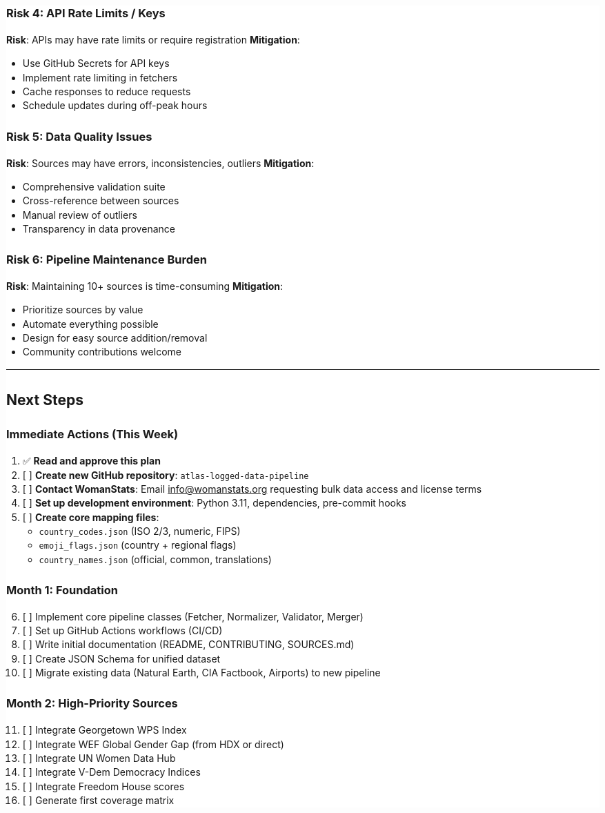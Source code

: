 ### Risk 4: API Rate Limits / Keys
**Risk**: APIs may have rate limits or require registration
**Mitigation**:
- Use GitHub Secrets for API keys
- Implement rate limiting in fetchers
- Cache responses to reduce requests
- Schedule updates during off-peak hours

### Risk 5: Data Quality Issues
**Risk**: Sources may have errors, inconsistencies, outliers
**Mitigation**:
- Comprehensive validation suite
- Cross-reference between sources
- Manual review of outliers
- Transparency in data provenance

### Risk 6: Pipeline Maintenance Burden
**Risk**: Maintaining 10+ sources is time-consuming
**Mitigation**:
- Prioritize sources by value
- Automate everything possible
- Design for easy source addition/removal
- Community contributions welcome

---

## Next Steps

### Immediate Actions (This Week)
1. ✅ **Read and approve this plan**
2. [ ] **Create new GitHub repository**: `atlas-logged-data-pipeline`
3. [ ] **Contact WomanStats**: Email info@womanstats.org requesting bulk data access and license terms
4. [ ] **Set up development environment**: Python 3.11, dependencies, pre-commit hooks
5. [ ] **Create core mapping files**:
   - `country_codes.json` (ISO 2/3, numeric, FIPS)
   - `emoji_flags.json` (country + regional flags)
   - `country_names.json` (official, common, translations)

### Month 1: Foundation
6. [ ] Implement core pipeline classes (Fetcher, Normalizer, Validator, Merger)
7. [ ] Set up GitHub Actions workflows (CI/CD)
8. [ ] Write initial documentation (README, CONTRIBUTING, SOURCES.md)
9. [ ] Create JSON Schema for unified dataset
10. [ ] Migrate existing data (Natural Earth, CIA Factbook, Airports) to new pipeline

### Month 2: High-Priority Sources
11. [ ] Integrate Georgetown WPS Index
12. [ ] Integrate WEF Global Gender Gap (from HDX or direct)
13. [ ] Integrate UN Women Data Hub
14. [ ] Integrate V-Dem Democracy Indices
15. [ ] Integrate Freedom House scores
16. [ ] Generate first coverage matrix
